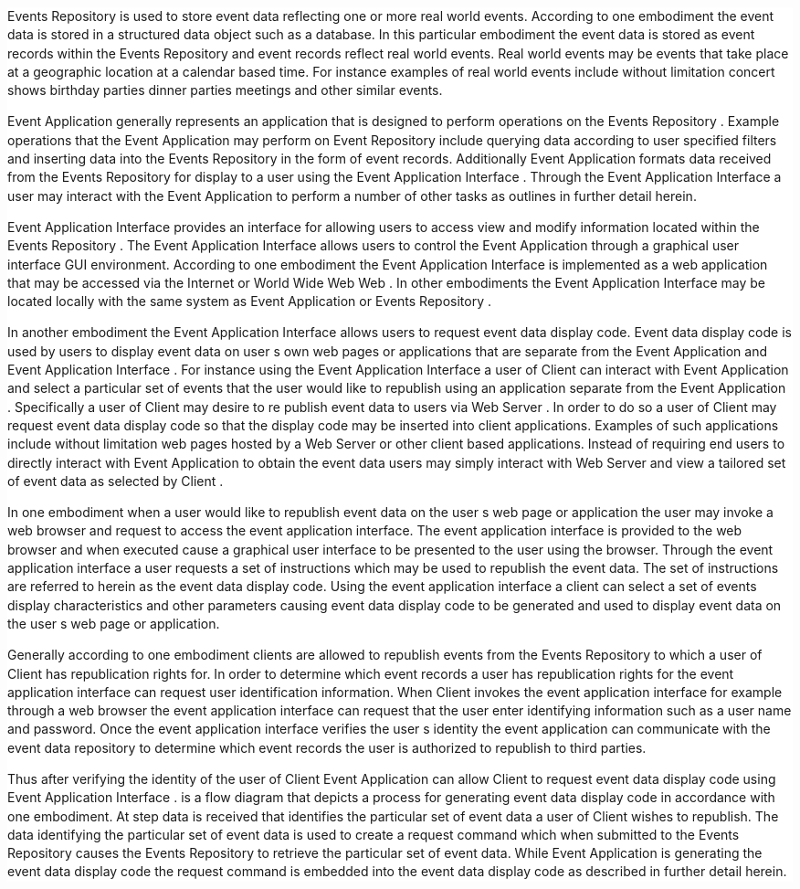 Events Repository is used to store event data reflecting one or more real world events. According to one embodiment the event data is stored in a structured data object such as a database. In this particular embodiment the event data is stored as event records within the Events Repository and event records reflect real world events. Real world events may be events that take place at a geographic location at a calendar based time. For instance examples of real world events include without limitation concert shows birthday parties dinner parties meetings and other similar events.

Event Application generally represents an application that is designed to perform operations on the Events Repository . Example operations that the Event Application may perform on Event Repository include querying data according to user specified filters and inserting data into the Events Repository in the form of event records. Additionally Event Application formats data received from the Events Repository for display to a user using the Event Application Interface . Through the Event Application Interface a user may interact with the Event Application to perform a number of other tasks as outlines in further detail herein.

Event Application Interface provides an interface for allowing users to access view and modify information located within the Events Repository . The Event Application Interface allows users to control the Event Application through a graphical user interface GUI environment. According to one embodiment the Event Application Interface is implemented as a web application that may be accessed via the Internet or World Wide Web Web . In other embodiments the Event Application Interface may be located locally with the same system as Event Application or Events Repository .

In another embodiment the Event Application Interface allows users to request event data display code. Event data display code is used by users to display event data on user s own web pages or applications that are separate from the Event Application and Event Application Interface . For instance using the Event Application Interface a user of Client can interact with Event Application and select a particular set of events that the user would like to republish using an application separate from the Event Application . Specifically a user of Client may desire to re publish event data to users via Web Server . In order to do so a user of Client may request event data display code so that the display code may be inserted into client applications. Examples of such applications include without limitation web pages hosted by a Web Server or other client based applications. Instead of requiring end users to directly interact with Event Application to obtain the event data users may simply interact with Web Server and view a tailored set of event data as selected by Client .

In one embodiment when a user would like to republish event data on the user s web page or application the user may invoke a web browser and request to access the event application interface. The event application interface is provided to the web browser and when executed cause a graphical user interface to be presented to the user using the browser. Through the event application interface a user requests a set of instructions which may be used to republish the event data. The set of instructions are referred to herein as the event data display code. Using the event application interface a client can select a set of events display characteristics and other parameters causing event data display code to be generated and used to display event data on the user s web page or application.

Generally according to one embodiment clients are allowed to republish events from the Events Repository to which a user of Client has republication rights for. In order to determine which event records a user has republication rights for the event application interface can request user identification information. When Client invokes the event application interface for example through a web browser the event application interface can request that the user enter identifying information such as a user name and password. Once the event application interface verifies the user s identity the event application can communicate with the event data repository to determine which event records the user is authorized to republish to third parties.

Thus after verifying the identity of the user of Client Event Application can allow Client to request event data display code using Event Application Interface . is a flow diagram that depicts a process for generating event data display code in accordance with one embodiment. At step data is received that identifies the particular set of event data a user of Client wishes to republish. The data identifying the particular set of event data is used to create a request command which when submitted to the Events Repository causes the Events Repository to retrieve the particular set of event data. While Event Application is generating the event data display code the request command is embedded into the event data display code as described in further detail herein.
